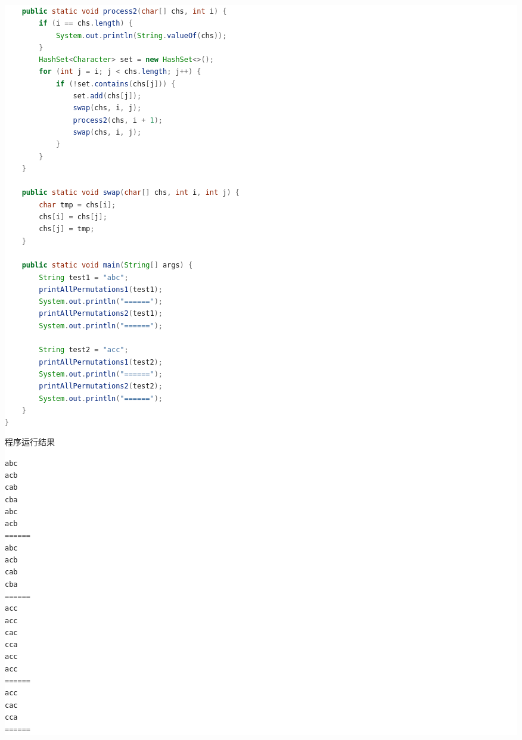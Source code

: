 ```java
    public static void process2(char[] chs, int i) {
        if (i == chs.length) {
            System.out.println(String.valueOf(chs));
        }
        HashSet<Character> set = new HashSet<>();
        for (int j = i; j < chs.length; j++) {
            if (!set.contains(chs[j])) {
                set.add(chs[j]);
                swap(chs, i, j);
                process2(chs, i + 1);
                swap(chs, i, j);
            }
        }
    }

    public static void swap(char[] chs, int i, int j) {
        char tmp = chs[i];
        chs[i] = chs[j];
        chs[j] = tmp;
    }

    public static void main(String[] args) {
        String test1 = "abc";
        printAllPermutations1(test1);
        System.out.println("======");
        printAllPermutations2(test1);
        System.out.println("======");

        String test2 = "acc";
        printAllPermutations1(test2);
        System.out.println("======");
        printAllPermutations2(test2);
        System.out.println("======");
    }
}
```

程序运行结果

```java
abc
acb
cab
cba
abc
acb
======
abc
acb
cab
cba
======
acc
acc
cac
cca
acc
acc
======
acc
cac
cca
======
```
